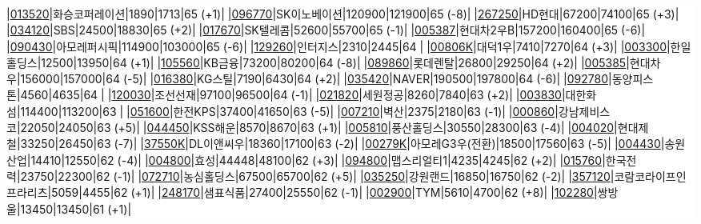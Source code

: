 |[013520](https://finance.daum.net/quotes/A013520)|화승코퍼레이션|1890|1713|65 (+1)|
|[096770](https://finance.daum.net/quotes/A096770)|SK이노베이션|120900|121900|65 (-8)|
|[267250](https://finance.daum.net/quotes/A267250)|HD현대|67200|74100|65 (+3)|
|[034120](https://finance.daum.net/quotes/A034120)|SBS|24500|18830|65 (+2)|
|[017670](https://finance.daum.net/quotes/A017670)|SK텔레콤|52600|55700|65 (-1)|
|[005387](https://finance.daum.net/quotes/A005387)|현대차2우B|157200|160400|65 (-6)|
|[090430](https://finance.daum.net/quotes/A090430)|아모레퍼시픽|114900|103000|65 (-6)|
|[129260](https://finance.daum.net/quotes/A129260)|인터지스|2310|2445|64 |
|[00806K](https://finance.daum.net/quotes/A00806K)|대덕1우|7410|7270|64 (+3)|
|[003300](https://finance.daum.net/quotes/A003300)|한일홀딩스|12500|13950|64 (+1)|
|[105560](https://finance.daum.net/quotes/A105560)|KB금융|73200|80200|64 (-8)|
|[089860](https://finance.daum.net/quotes/A089860)|롯데렌탈|26800|29250|64 (+2)|
|[005385](https://finance.daum.net/quotes/A005385)|현대차우|156000|157000|64 (-5)|
|[016380](https://finance.daum.net/quotes/A016380)|KG스틸|7190|6430|64 (+2)|
|[035420](https://finance.daum.net/quotes/A035420)|NAVER|190500|197800|64 (-6)|
|[092780](https://finance.daum.net/quotes/A092780)|동양피스톤|4560|4635|64 |
|[120030](https://finance.daum.net/quotes/A120030)|조선선재|97100|96500|64 (-1)|
|[021820](https://finance.daum.net/quotes/A021820)|세원정공|8260|7840|63 (+2)|
|[003830](https://finance.daum.net/quotes/A003830)|대한화섬|114400|113200|63 |
|[051600](https://finance.daum.net/quotes/A051600)|한전KPS|37400|41650|63 (-5)|
|[007210](https://finance.daum.net/quotes/A007210)|벽산|2375|2180|63 (-1)|
|[000860](https://finance.daum.net/quotes/A000860)|강남제비스코|22050|24050|63 (+5)|
|[044450](https://finance.daum.net/quotes/A044450)|KSS해운|8570|8670|63 (+1)|
|[005810](https://finance.daum.net/quotes/A005810)|풍산홀딩스|30550|28300|63 (-4)|
|[004020](https://finance.daum.net/quotes/A004020)|현대제철|33250|26450|63 (-7)|
|[37550K](https://finance.daum.net/quotes/A37550K)|DL이앤씨우|18360|17100|63 (-2)|
|[00279K](https://finance.daum.net/quotes/A00279K)|아모레G3우(전환)|18500|17560|63 (-5)|
|[004430](https://finance.daum.net/quotes/A004430)|송원산업|14410|12550|62 (-4)|
|[004800](https://finance.daum.net/quotes/A004800)|효성|44448|48100|62 (+3)|
|[094800](https://finance.daum.net/quotes/A094800)|맵스리얼티1|4235|4245|62 (+2)|
|[015760](https://finance.daum.net/quotes/A015760)|한국전력|23750|22300|62 (-1)|
|[072710](https://finance.daum.net/quotes/A072710)|농심홀딩스|67500|65700|62 (+5)|
|[035250](https://finance.daum.net/quotes/A035250)|강원랜드|16850|16750|62 (-2)|
|[357120](https://finance.daum.net/quotes/A357120)|코람코라이프인프라리츠|5059|4455|62 (+1)|
|[248170](https://finance.daum.net/quotes/A248170)|샘표식품|27400|25550|62 (-1)|
|[002900](https://finance.daum.net/quotes/A002900)|TYM|5610|4700|62 (+8)|
|[102280](https://finance.daum.net/quotes/A102280)|쌍방울|13450|13450|61 (+1)|